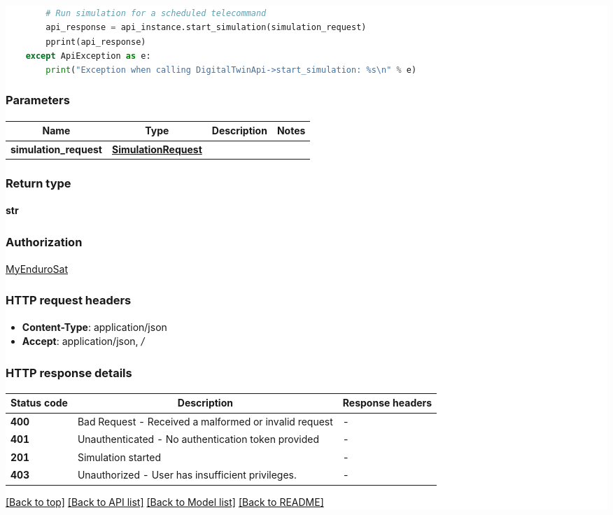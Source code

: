 ```python
        # Run simulation for a scheduled telecommand
        api_response = api_instance.start_simulation(simulation_request)
        pprint(api_response)
    except ApiException as e:
        print("Exception when calling DigitalTwinApi->start_simulation: %s\n" % e)
```

### Parameters

Name | Type | Description  | Notes
------------- | ------------- | ------------- | -------------
 **simulation_request** | [**SimulationRequest**](SimulationRequest.md)|  | 

### Return type

**str**

### Authorization

[MyEnduroSat](../README.md#MyEnduroSat)

### HTTP request headers

 - **Content-Type**: application/json
 - **Accept**: application/json, */*

### HTTP response details
| Status code | Description | Response headers |
|-------------|-------------|------------------|
**400** | Bad Request - Received a malformed or invalid request |  -  |
**401** | Unauthenticated - No authentication token provided |  -  |
**201** | Simulation started |  -  |
**403** | Unauthorized - User has insufficient privileges. |  -  |

[[Back to top]](#) [[Back to API list]](../README.md#documentation-for-api-endpoints) [[Back to Model list]](../README.md#documentation-for-models) [[Back to README]](../README.md)

